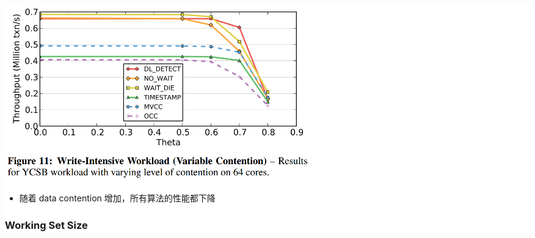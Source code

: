 <img src="./assets/write_intensive_workload_variable_contention.png" width="500"/>

- 随着 data contention 增加，所有算法的性能都下降

### Working Set Size
